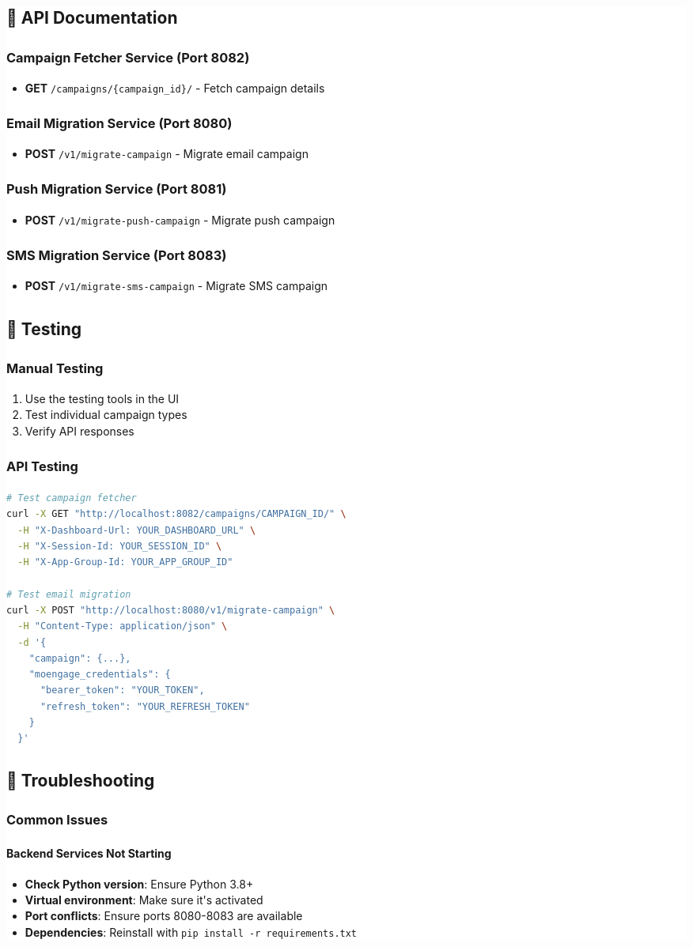 ## 🔌 API Documentation

### Campaign Fetcher Service (Port 8082)
- **GET** `/campaigns/{campaign_id}/` - Fetch campaign details

### Email Migration Service (Port 8080)
- **POST** `/v1/migrate-campaign` - Migrate email campaign

### Push Migration Service (Port 8081)
- **POST** `/v1/migrate-push-campaign` - Migrate push campaign

### SMS Migration Service (Port 8083)
- **POST** `/v1/migrate-sms-campaign` - Migrate SMS campaign

## 🧪 Testing

### Manual Testing
1. Use the testing tools in the UI
2. Test individual campaign types
3. Verify API responses

### API Testing
```bash
# Test campaign fetcher
curl -X GET "http://localhost:8082/campaigns/CAMPAIGN_ID/" \
  -H "X-Dashboard-Url: YOUR_DASHBOARD_URL" \
  -H "X-Session-Id: YOUR_SESSION_ID" \
  -H "X-App-Group-Id: YOUR_APP_GROUP_ID"

# Test email migration
curl -X POST "http://localhost:8080/v1/migrate-campaign" \
  -H "Content-Type: application/json" \
  -d '{
    "campaign": {...},
    "moengage_credentials": {
      "bearer_token": "YOUR_TOKEN",
      "refresh_token": "YOUR_REFRESH_TOKEN"
    }
  }'
```

## 🐛 Troubleshooting

### Common Issues

#### Backend Services Not Starting
- **Check Python version**: Ensure Python 3.8+
- **Virtual environment**: Make sure it's activated
- **Port conflicts**: Ensure ports 8080-8083 are available
- **Dependencies**: Reinstall with `pip install -r requirements.txt`
